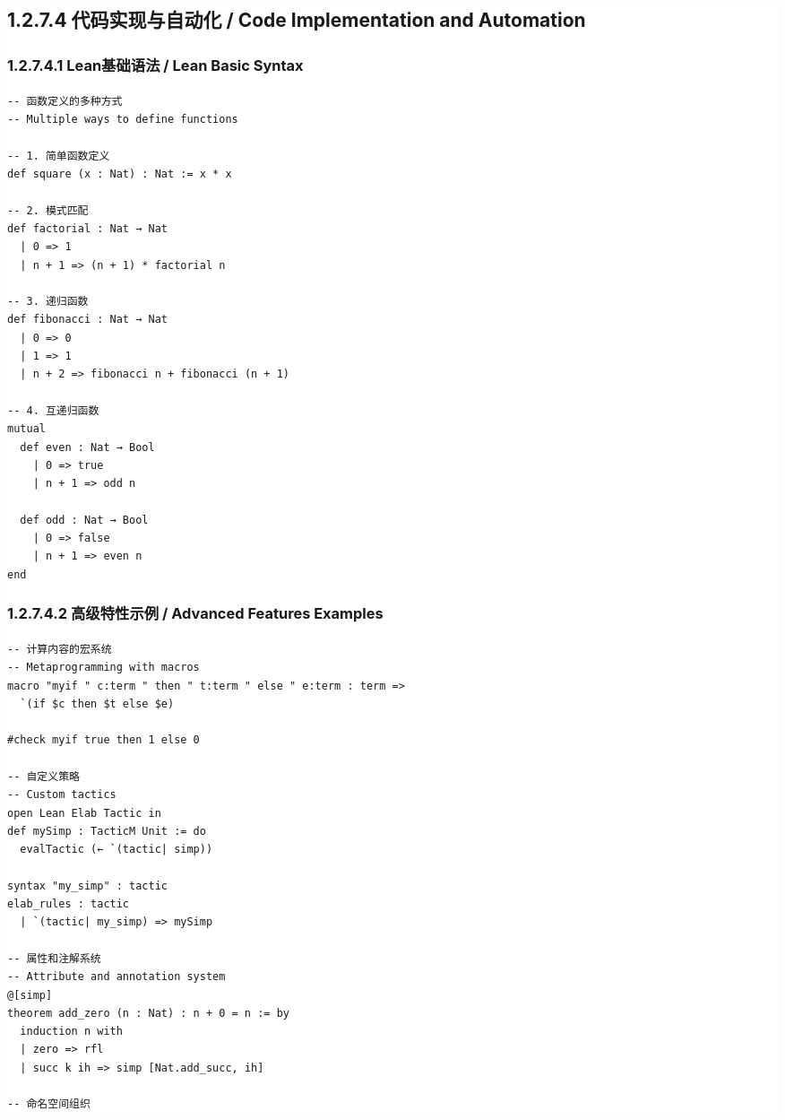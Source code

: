 ## 1.2.7.4 代码实现与自动化 / Code Implementation and Automation

### 1.2.7.4.1 Lean基础语法 / Lean Basic Syntax

```lean
-- 函数定义的多种方式
-- Multiple ways to define functions

-- 1. 简单函数定义
def square (x : Nat) : Nat := x * x

-- 2. 模式匹配
def factorial : Nat → Nat
  | 0 => 1
  | n + 1 => (n + 1) * factorial n

-- 3. 递归函数
def fibonacci : Nat → Nat
  | 0 => 0
  | 1 => 1
  | n + 2 => fibonacci n + fibonacci (n + 1)

-- 4. 互递归函数
mutual
  def even : Nat → Bool
    | 0 => true
    | n + 1 => odd n
  
  def odd : Nat → Bool
    | 0 => false
    | n + 1 => even n
end
```

### 1.2.7.4.2 高级特性示例 / Advanced Features Examples

```lean
-- 计算内容的宏系统
-- Metaprogramming with macros
macro "myif " c:term " then " t:term " else " e:term : term =>
  `(if $c then $t else $e)

#check myif true then 1 else 0

-- 自定义策略
-- Custom tactics
open Lean Elab Tactic in
def mySimp : TacticM Unit := do
  evalTactic (← `(tactic| simp))

syntax "my_simp" : tactic
elab_rules : tactic
  | `(tactic| my_simp) => mySimp

-- 属性和注解系统
-- Attribute and annotation system
@[simp]
theorem add_zero (n : Nat) : n + 0 = n := by
  induction n with
  | zero => rfl
  | succ k ih => simp [Nat.add_succ, ih]

-- 命名空间组织
```